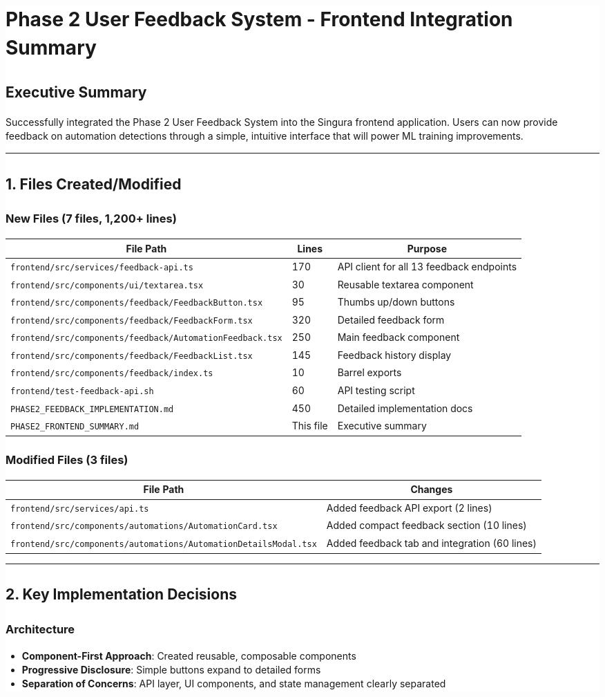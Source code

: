 # Phase 2 User Feedback System - Frontend Integration Summary

## Executive Summary
Successfully integrated the Phase 2 User Feedback System into the Singura frontend application. Users can now provide feedback on automation detections through a simple, intuitive interface that will power ML training improvements.

---

## 1. Files Created/Modified

### New Files (7 files, 1,200+ lines)

| File Path | Lines | Purpose |
|-----------|-------|---------|
| `frontend/src/services/feedback-api.ts` | 170 | API client for all 13 feedback endpoints |
| `frontend/src/components/ui/textarea.tsx` | 30 | Reusable textarea component |
| `frontend/src/components/feedback/FeedbackButton.tsx` | 95 | Thumbs up/down buttons |
| `frontend/src/components/feedback/FeedbackForm.tsx` | 320 | Detailed feedback form |
| `frontend/src/components/feedback/AutomationFeedback.tsx` | 250 | Main feedback component |
| `frontend/src/components/feedback/FeedbackList.tsx` | 145 | Feedback history display |
| `frontend/src/components/feedback/index.ts` | 10 | Barrel exports |
| `frontend/test-feedback-api.sh` | 60 | API testing script |
| `PHASE2_FEEDBACK_IMPLEMENTATION.md` | 450 | Detailed implementation docs |
| `PHASE2_FRONTEND_SUMMARY.md` | This file | Executive summary |

### Modified Files (3 files)

| File Path | Changes |
|-----------|---------|
| `frontend/src/services/api.ts` | Added feedback API export (2 lines) |
| `frontend/src/components/automations/AutomationCard.tsx` | Added compact feedback section (10 lines) |
| `frontend/src/components/automations/AutomationDetailsModal.tsx` | Added feedback tab and integration (60 lines) |

---

## 2. Key Implementation Decisions

### Architecture
- **Component-First Approach**: Created reusable, composable components
- **Progressive Disclosure**: Simple buttons expand to detailed forms
- **Separation of Concerns**: API layer, UI components, and state management clearly separated
